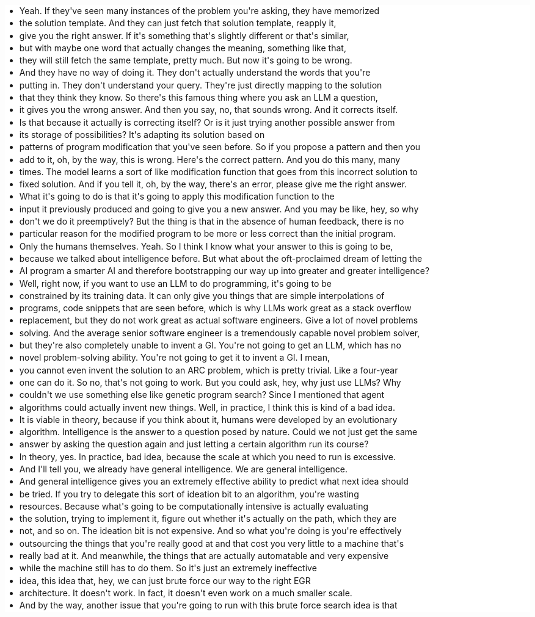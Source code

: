 *  Yeah. If they've seen many instances of the problem you're asking, they have memorized
*  the solution template. And they can just fetch that solution template, reapply it,
*  give you the right answer. If it's something that's slightly different or that's similar,
*  but with maybe one word that actually changes the meaning, something like that,
*  they will still fetch the same template, pretty much. But now it's going to be wrong.
*  And they have no way of doing it. They don't actually understand the words that you're
*  putting in. They don't understand your query. They're just directly mapping to the solution
*  that they think they know. So there's this famous thing where you ask an LLM a question,
*  it gives you the wrong answer. And then you say, no, that sounds wrong. And it corrects itself.
*  Is that because it actually is correcting itself? Or is it just trying another possible answer from
*  its storage of possibilities? It's adapting its solution based on
*  patterns of program modification that you've seen before. So if you propose a pattern and then you
*  add to it, oh, by the way, this is wrong. Here's the correct pattern. And you do this many, many
*  times. The model learns a sort of like modification function that goes from this incorrect solution to
*  fixed solution. And if you tell it, oh, by the way, there's an error, please give me the right answer.
*  What it's going to do is that it's going to apply this modification function to the
*  input it previously produced and going to give you a new answer. And you may be like, hey, so why
*  don't we do it preemptively? But the thing is that in the absence of human feedback, there is no
*  particular reason for the modified program to be more or less correct than the initial program.
*  Only the humans themselves. Yeah. So I think I know what your answer to this is going to be,
*  because we talked about intelligence before. But what about the oft-proclaimed dream of letting the
*  AI program a smarter AI and therefore bootstrapping our way up into greater and greater intelligence?
*  Well, right now, if you want to use an LLM to do programming, it's going to be
*  constrained by its training data. It can only give you things that are simple interpolations of
*  programs, code snippets that are seen before, which is why LLMs work great as a stack overflow
*  replacement, but they do not work great as actual software engineers. Give a lot of novel problems
*  solving. And the average senior software engineer is a tremendously capable novel problem solver,
*  but they're also completely unable to invent a GI. You're not going to get an LLM, which has no
*  novel problem-solving ability. You're not going to get it to invent a GI. I mean,
*  you cannot even invent the solution to an ARC problem, which is pretty trivial. Like a four-year
*  one can do it. So no, that's not going to work. But you could ask, hey, why just use LLMs? Why
*  couldn't we use something else like genetic program search? Since I mentioned that agent
*  algorithms could actually invent new things. Well, in practice, I think this is kind of a bad idea.
*  It is viable in theory, because if you think about it, humans were developed by an evolutionary
*  algorithm. Intelligence is the answer to a question posed by nature. Could we not just get the same
*  answer by asking the question again and just letting a certain algorithm run its course?
*  In theory, yes. In practice, bad idea, because the scale at which you need to run is excessive.
*  And I'll tell you, we already have general intelligence. We are general intelligence.
*  And general intelligence gives you an extremely effective ability to predict what next idea should
*  be tried. If you try to delegate this sort of ideation bit to an algorithm, you're wasting
*  resources. Because what's going to be computationally intensive is actually evaluating
*  the solution, trying to implement it, figure out whether it's actually on the path, which they are
*  not, and so on. The ideation bit is not expensive. And so what you're doing is you're effectively
*  outsourcing the things that you're really good at and that cost you very little to a machine that's
*  really bad at it. And meanwhile, the things that are actually automatable and very expensive
*  while the machine still has to do them. So it's just an extremely ineffective
*  idea, this idea that, hey, we can just brute force our way to the right EGR
*  architecture. It doesn't work. In fact, it doesn't even work on a much smaller scale.
*  And by the way, another issue that you're going to run with this brute force search idea is that